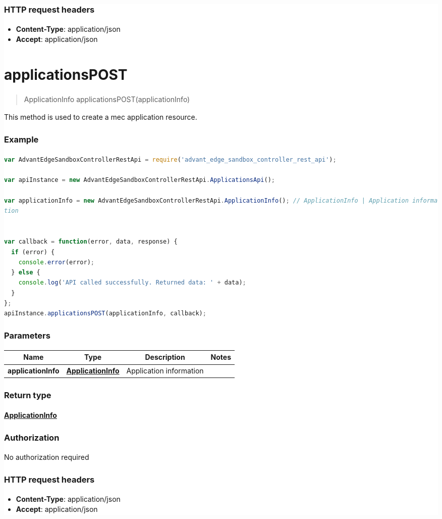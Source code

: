 ### HTTP request headers

 - **Content-Type**: application/json
 - **Accept**: application/json

<a name="applicationsPOST"></a>
# **applicationsPOST**
> ApplicationInfo applicationsPOST(applicationInfo)



This method is used to create a mec application resource.

### Example
```javascript
var AdvantEdgeSandboxControllerRestApi = require('advant_edge_sandbox_controller_rest_api');

var apiInstance = new AdvantEdgeSandboxControllerRestApi.ApplicationsApi();

var applicationInfo = new AdvantEdgeSandboxControllerRestApi.ApplicationInfo(); // ApplicationInfo | Application information


var callback = function(error, data, response) {
  if (error) {
    console.error(error);
  } else {
    console.log('API called successfully. Returned data: ' + data);
  }
};
apiInstance.applicationsPOST(applicationInfo, callback);
```

### Parameters

Name | Type | Description  | Notes
------------- | ------------- | ------------- | -------------
 **applicationInfo** | [**ApplicationInfo**](ApplicationInfo.md)| Application information | 

### Return type

[**ApplicationInfo**](ApplicationInfo.md)

### Authorization

No authorization required

### HTTP request headers

 - **Content-Type**: application/json
 - **Accept**: application/json

